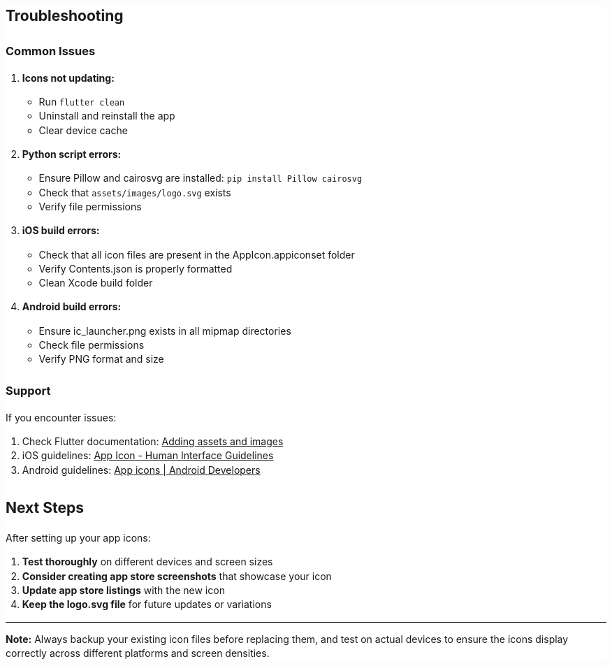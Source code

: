 ## Troubleshooting

### Common Issues

1. **Icons not updating:**
   - Run `flutter clean`
   - Uninstall and reinstall the app
   - Clear device cache

2. **Python script errors:**
   - Ensure Pillow and cairosvg are installed: `pip install Pillow cairosvg`
   - Check that `assets/images/logo.svg` exists
   - Verify file permissions

3. **iOS build errors:**
   - Check that all icon files are present in the AppIcon.appiconset folder
   - Verify Contents.json is properly formatted
   - Clean Xcode build folder

4. **Android build errors:**
   - Ensure ic_launcher.png exists in all mipmap directories
   - Check file permissions
   - Verify PNG format and size

### Support

If you encounter issues:

1. Check Flutter documentation: [Adding assets and images](https://docs.flutter.dev/development/ui/assets-and-images)
2. iOS guidelines: [App Icon - Human Interface Guidelines](https://developer.apple.com/design/human-interface-guidelines/app-icons)
3. Android guidelines: [App icons | Android Developers](https://developer.android.com/guide/practices/ui_guidelines/icon_design)

## Next Steps

After setting up your app icons:

1. **Test thoroughly** on different devices and screen sizes
2. **Consider creating app store screenshots** that showcase your icon
3. **Update app store listings** with the new icon
4. **Keep the logo.svg file** for future updates or variations

---

**Note:** Always backup your existing icon files before replacing them, and test on actual devices to ensure the icons display correctly across different platforms and screen densities. 